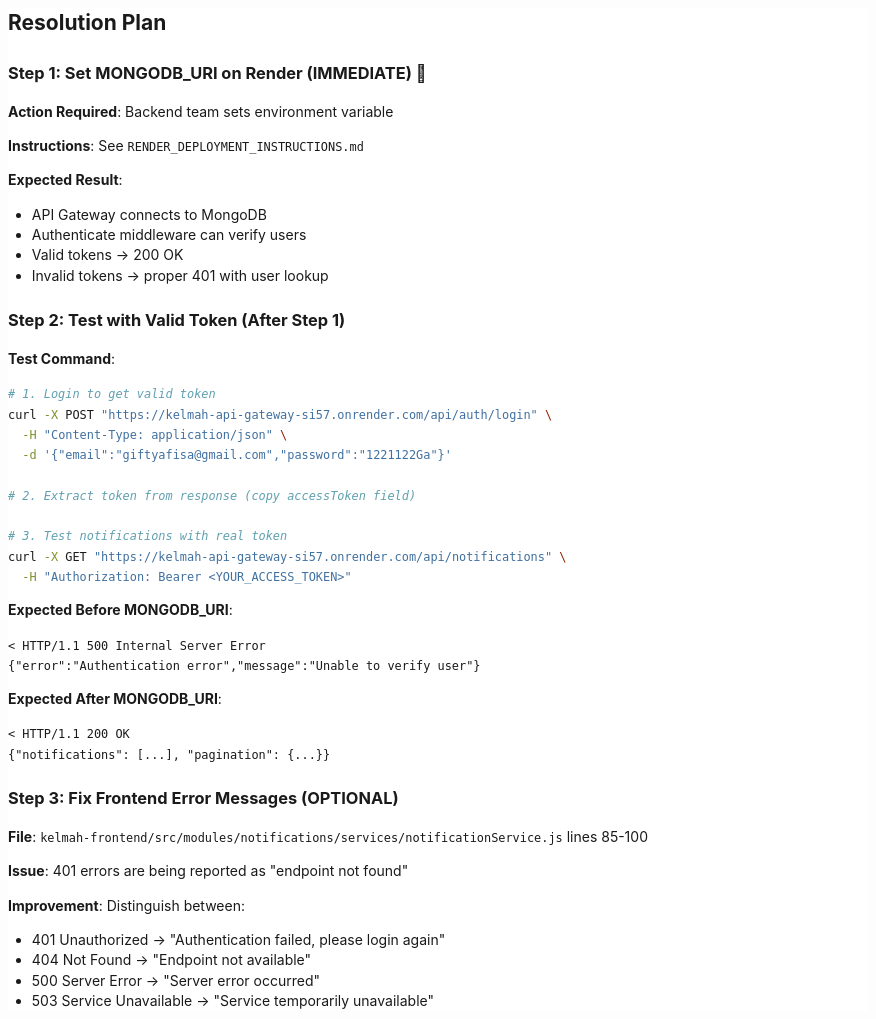 
## Resolution Plan

### Step 1: Set MONGODB_URI on Render (IMMEDIATE) 🔴

**Action Required**: Backend team sets environment variable

**Instructions**: See `RENDER_DEPLOYMENT_INSTRUCTIONS.md`

**Expected Result**: 
- API Gateway connects to MongoDB
- Authenticate middleware can verify users
- Valid tokens → 200 OK
- Invalid tokens → proper 401 with user lookup

### Step 2: Test with Valid Token (After Step 1)

**Test Command**:
```bash
# 1. Login to get valid token
curl -X POST "https://kelmah-api-gateway-si57.onrender.com/api/auth/login" \
  -H "Content-Type: application/json" \
  -d '{"email":"giftyafisa@gmail.com","password":"1221122Ga"}'

# 2. Extract token from response (copy accessToken field)

# 3. Test notifications with real token
curl -X GET "https://kelmah-api-gateway-si57.onrender.com/api/notifications" \
  -H "Authorization: Bearer <YOUR_ACCESS_TOKEN>"
```

**Expected Before MONGODB_URI**:
```
< HTTP/1.1 500 Internal Server Error
{"error":"Authentication error","message":"Unable to verify user"}
```

**Expected After MONGODB_URI**:
```
< HTTP/1.1 200 OK
{"notifications": [...], "pagination": {...}}
```

### Step 3: Fix Frontend Error Messages (OPTIONAL)

**File**: `kelmah-frontend/src/modules/notifications/services/notificationService.js` lines 85-100

**Issue**: 401 errors are being reported as "endpoint not found"

**Improvement**: Distinguish between:
- 401 Unauthorized → "Authentication failed, please login again"
- 404 Not Found → "Endpoint not available"
- 500 Server Error → "Server error occurred"
- 503 Service Unavailable → "Service temporarily unavailable"
